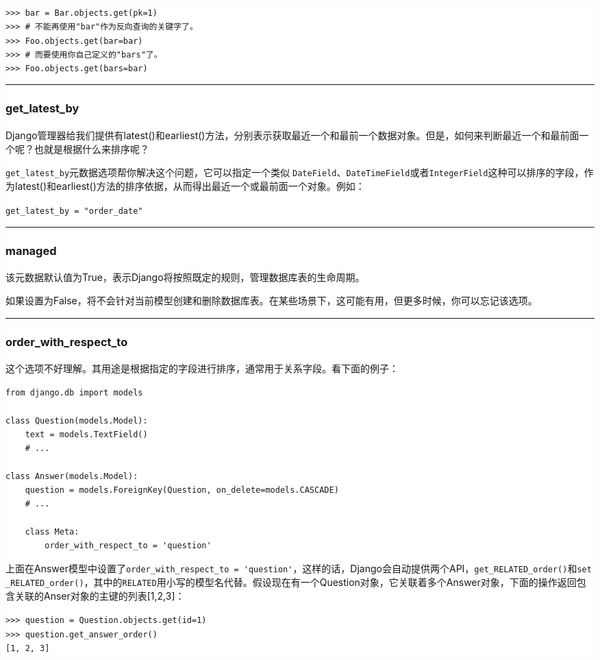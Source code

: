 ```
>>> bar = Bar.objects.get(pk=1)
>>> # 不能再使用"bar"作为反向查询的关键字了。
>>> Foo.objects.get(bar=bar)
>>> # 而要使用你自己定义的"bars"了。
>>> Foo.objects.get(bars=bar)
```

------

### get_latest_by

Django管理器给我们提供有latest()和earliest()方法，分别表示获取最近一个和最前一个数据对象。但是，如何来判断最近一个和最前面一个呢？也就是根据什么来排序呢？

`get_latest_by`元数据选项帮你解决这个问题，它可以指定一个类似 `DateField`、`DateTimeField`或者`IntegerField`这种可以排序的字段，作为latest()和earliest()方法的排序依据，从而得出最近一个或最前面一个对象。例如：

```
get_latest_by = "order_date"
```

------

### managed

该元数据默认值为True，表示Django将按照既定的规则，管理数据库表的生命周期。

如果设置为False，将不会针对当前模型创建和删除数据库表。在某些场景下，这可能有用，但更多时候，你可以忘记该选项。

------

### order_with_respect_to

这个选项不好理解。其用途是根据指定的字段进行排序，通常用于关系字段。看下面的例子：

```
from django.db import models

class Question(models.Model):
    text = models.TextField()
    # ...

class Answer(models.Model):
    question = models.ForeignKey(Question, on_delete=models.CASCADE)
    # ...

    class Meta:
        order_with_respect_to = 'question'
```

上面在Answer模型中设置了`order_with_respect_to = 'question'`，这样的话，Django会自动提供两个API，`get_RELATED_order()`和`set_RELATED_order()`，其中的`RELATED`用小写的模型名代替。假设现在有一个Question对象，它关联着多个Answer对象，下面的操作返回包含关联的Anser对象的主键的列表[1,2,3]：

```
>>> question = Question.objects.get(id=1)
>>> question.get_answer_order()
[1, 2, 3]
```
